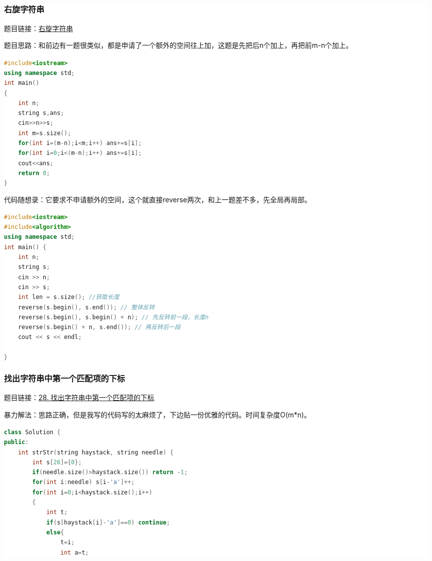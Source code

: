 ```c++
```



### 右旋字符串

题目链接：[右旋字符串](https://kamacoder.com/problempage.php?pid=1065)

题目思路：和前边有一题很类似，都是申请了一个额外的空间往上加，这题是先把后n个加上，再把前m-n个加上。

```c++
#include<iostream>
using namespace std;
int main()
{
    int n;
    string s,ans;
    cin>>n>>s;
    int m=s.size();
    for(int i=(m-n);i<m;i++) ans+=s[i];
    for(int i=0;i<(m-n);i++) ans+=s[i];
    cout<<ans;
    return 0;
}
```

代码随想录：它要求不申请额外的空间，这个就直接reverse两次，和上一题差不多，先全局再局部。

```c++
#include<iostream>
#include<algorithm>
using namespace std;
int main() {
    int n;
    string s;
    cin >> n;
    cin >> s;
    int len = s.size(); //获取长度
    reverse(s.begin(), s.end()); // 整体反转
    reverse(s.begin(), s.begin() + n); // 先反转前一段，长度n
    reverse(s.begin() + n, s.end()); // 再反转后一段
    cout << s << endl;

} 
```



### 找出字符串中第一个匹配项的下标

题目链接：[28. 找出字符串中第一个匹配项的下标](https://leetcode.cn/problems/find-the-index-of-the-first-occurrence-in-a-string/)

暴力解法：思路正确，但是我写的代码写的太麻烦了，下边贴一份优雅的代码。时间复杂度O(m*n)。

```c++
class Solution {
public:
    int strStr(string haystack, string needle) {
        int s[26]={0};
        if(needle.size()>haystack.size()) return -1;
        for(int i:needle) s[i-'a']++;
        for(int i=0;i<haystack.size();i++)
        {
            int t;
            if(s[haystack[i]-'a']==0) continue;
            else{
                t=i;
                int a=t;
```